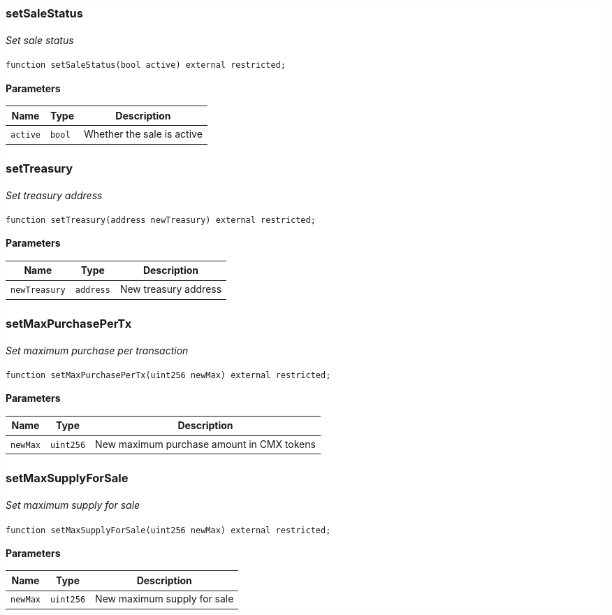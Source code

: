 
### setSaleStatus

*Set sale status*


```solidity
function setSaleStatus(bool active) external restricted;
```
**Parameters**

|Name|Type|Description|
|----|----|-----------|
|`active`|`bool`|Whether the sale is active|


### setTreasury

*Set treasury address*


```solidity
function setTreasury(address newTreasury) external restricted;
```
**Parameters**

|Name|Type|Description|
|----|----|-----------|
|`newTreasury`|`address`|New treasury address|


### setMaxPurchasePerTx

*Set maximum purchase per transaction*


```solidity
function setMaxPurchasePerTx(uint256 newMax) external restricted;
```
**Parameters**

|Name|Type|Description|
|----|----|-----------|
|`newMax`|`uint256`|New maximum purchase amount in CMX tokens|


### setMaxSupplyForSale

*Set maximum supply for sale*


```solidity
function setMaxSupplyForSale(uint256 newMax) external restricted;
```
**Parameters**

|Name|Type|Description|
|----|----|-----------|
|`newMax`|`uint256`|New maximum supply for sale|
